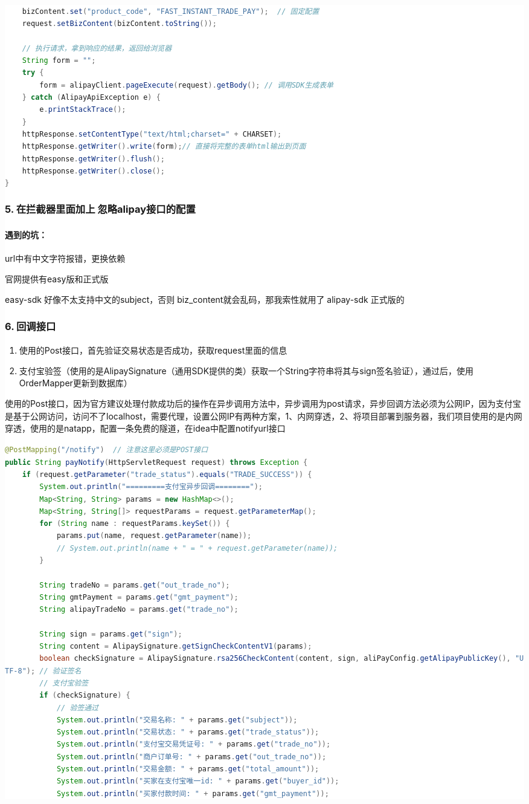 ```java
    bizContent.set("product_code", "FAST_INSTANT_TRADE_PAY");  // 固定配置
    request.setBizContent(bizContent.toString());

    // 执行请求，拿到响应的结果，返回给浏览器
    String form = "";
    try {
        form = alipayClient.pageExecute(request).getBody(); // 调用SDK生成表单
    } catch (AlipayApiException e) {
        e.printStackTrace();
    }
    httpResponse.setContentType("text/html;charset=" + CHARSET);
    httpResponse.getWriter().write(form);// 直接将完整的表单html输出到页面
    httpResponse.getWriter().flush();
    httpResponse.getWriter().close();
}
```

### 5. 在拦截器里面加上 忽略alipay接口的配置
#### 遇到的坑：

url中有中文字符报错，更换依赖

官网提供有easy版和正式版

easy-sdk 好像不太支持中文的subject，否则 biz_content就会乱码，那我索性就用了 alipay-sdk 正式版的

### 6. 回调接口

1. 使用的Post接口，首先验证交易状态是否成功，获取request里面的信息

2. 支付宝验签（使用的是AlipaySignature（通用SDK提供的类）获取一个String字符串将其与sign签名验证），通过后，使用OrderMapper更新到数据库）

使用的Post接口，因为官方建议处理付款成功后的操作在异步调用方法中，异步调用为post请求，异步回调方法必须为公网IP，因为支付宝是基于公网访问，访问不了localhost，需要代理，设置公网IP有两种方案，1、内网穿透，2、将项目部署到服务器，我们项目使用的是内网穿透，使用的是natapp，配置一条免费的隧道，在idea中配置notifyurl接口

```java
@PostMapping("/notify")  // 注意这里必须是POST接口
public String payNotify(HttpServletRequest request) throws Exception {
    if (request.getParameter("trade_status").equals("TRADE_SUCCESS")) {
        System.out.println("=========支付宝异步回调========");        
        Map<String, String> params = new HashMap<>();
        Map<String, String[]> requestParams = request.getParameterMap();
        for (String name : requestParams.keySet()) {
            params.put(name, request.getParameter(name));
            // System.out.println(name + " = " + request.getParameter(name));
        }

        String tradeNo = params.get("out_trade_no");
        String gmtPayment = params.get("gmt_payment");
        String alipayTradeNo = params.get("trade_no");

        String sign = params.get("sign");
        String content = AlipaySignature.getSignCheckContentV1(params);
        boolean checkSignature = AlipaySignature.rsa256CheckContent(content, sign, aliPayConfig.getAlipayPublicKey(), "UTF-8"); // 验证签名
        // 支付宝验签
        if (checkSignature) {
            // 验签通过
            System.out.println("交易名称: " + params.get("subject"));
            System.out.println("交易状态: " + params.get("trade_status"));
            System.out.println("支付宝交易凭证号: " + params.get("trade_no"));
            System.out.println("商户订单号: " + params.get("out_trade_no"));
            System.out.println("交易金额: " + params.get("total_amount"));
            System.out.println("买家在支付宝唯一id: " + params.get("buyer_id"));
            System.out.println("买家付款时间: " + params.get("gmt_payment"));
```